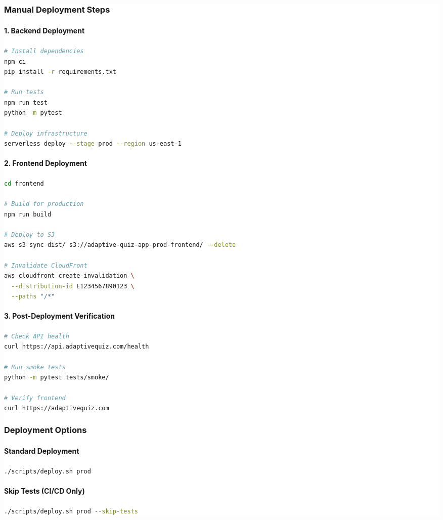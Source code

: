 ### Manual Deployment Steps

#### 1. Backend Deployment
```bash
# Install dependencies
npm ci
pip install -r requirements.txt

# Run tests
npm run test
python -m pytest

# Deploy infrastructure
serverless deploy --stage prod --region us-east-1
```

#### 2. Frontend Deployment
```bash
cd frontend

# Build for production
npm run build

# Deploy to S3
aws s3 sync dist/ s3://adaptive-quiz-app-prod-frontend/ --delete

# Invalidate CloudFront
aws cloudfront create-invalidation \
  --distribution-id E1234567890123 \
  --paths "/*"
```

#### 3. Post-Deployment Verification
```bash
# Check API health
curl https://api.adaptivequiz.com/health

# Run smoke tests
python -m pytest tests/smoke/

# Verify frontend
curl https://adaptivequiz.com
```

### Deployment Options

#### Standard Deployment
```bash
./scripts/deploy.sh prod
```

#### Skip Tests (CI/CD Only)
```bash
./scripts/deploy.sh prod --skip-tests
```
